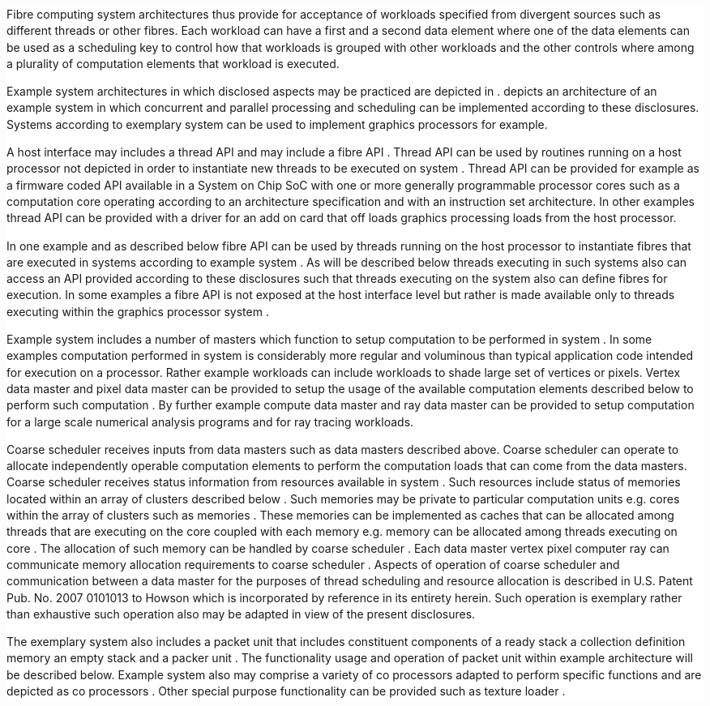 Fibre computing system architectures thus provide for acceptance of workloads specified from divergent sources such as different threads or other fibres. Each workload can have a first and a second data element where one of the data elements can be used as a scheduling key to control how that workloads is grouped with other workloads and the other controls where among a plurality of computation elements that workload is executed.

Example system architectures in which disclosed aspects may be practiced are depicted in . depicts an architecture of an example system in which concurrent and parallel processing and scheduling can be implemented according to these disclosures. Systems according to exemplary system can be used to implement graphics processors for example.

A host interface may includes a thread API and may include a fibre API . Thread API can be used by routines running on a host processor not depicted in order to instantiate new threads to be executed on system . Thread API can be provided for example as a firmware coded API available in a System on Chip SoC with one or more generally programmable processor cores such as a computation core operating according to an architecture specification and with an instruction set architecture. In other examples thread API can be provided with a driver for an add on card that off loads graphics processing loads from the host processor.

In one example and as described below fibre API can be used by threads running on the host processor to instantiate fibres that are executed in systems according to example system . As will be described below threads executing in such systems also can access an API provided according to these disclosures such that threads executing on the system also can define fibres for execution. In some examples a fibre API is not exposed at the host interface level but rather is made available only to threads executing within the graphics processor system .

Example system includes a number of masters which function to setup computation to be performed in system . In some examples computation performed in system is considerably more regular and voluminous than typical application code intended for execution on a processor. Rather example workloads can include workloads to shade large set of vertices or pixels. Vertex data master and pixel data master can be provided to setup the usage of the available computation elements described below to perform such computation . By further example compute data master and ray data master can be provided to setup computation for a large scale numerical analysis programs and for ray tracing workloads.

Coarse scheduler receives inputs from data masters such as data masters described above. Coarse scheduler can operate to allocate independently operable computation elements to perform the computation loads that can come from the data masters. Coarse scheduler receives status information from resources available in system . Such resources include status of memories located within an array of clusters described below . Such memories may be private to particular computation units e.g. cores within the array of clusters such as memories . These memories can be implemented as caches that can be allocated among threads that are executing on the core coupled with each memory e.g. memory can be allocated among threads executing on core . The allocation of such memory can be handled by coarse scheduler . Each data master vertex pixel computer ray can communicate memory allocation requirements to coarse scheduler . Aspects of operation of coarse scheduler and communication between a data master for the purposes of thread scheduling and resource allocation is described in U.S. Patent Pub. No. 2007 0101013 to Howson which is incorporated by reference in its entirety herein. Such operation is exemplary rather than exhaustive such operation also may be adapted in view of the present disclosures.

The exemplary system also includes a packet unit that includes constituent components of a ready stack a collection definition memory an empty stack and a packer unit . The functionality usage and operation of packet unit within example architecture will be described below. Example system also may comprise a variety of co processors adapted to perform specific functions and are depicted as co processors . Other special purpose functionality can be provided such as texture loader .
